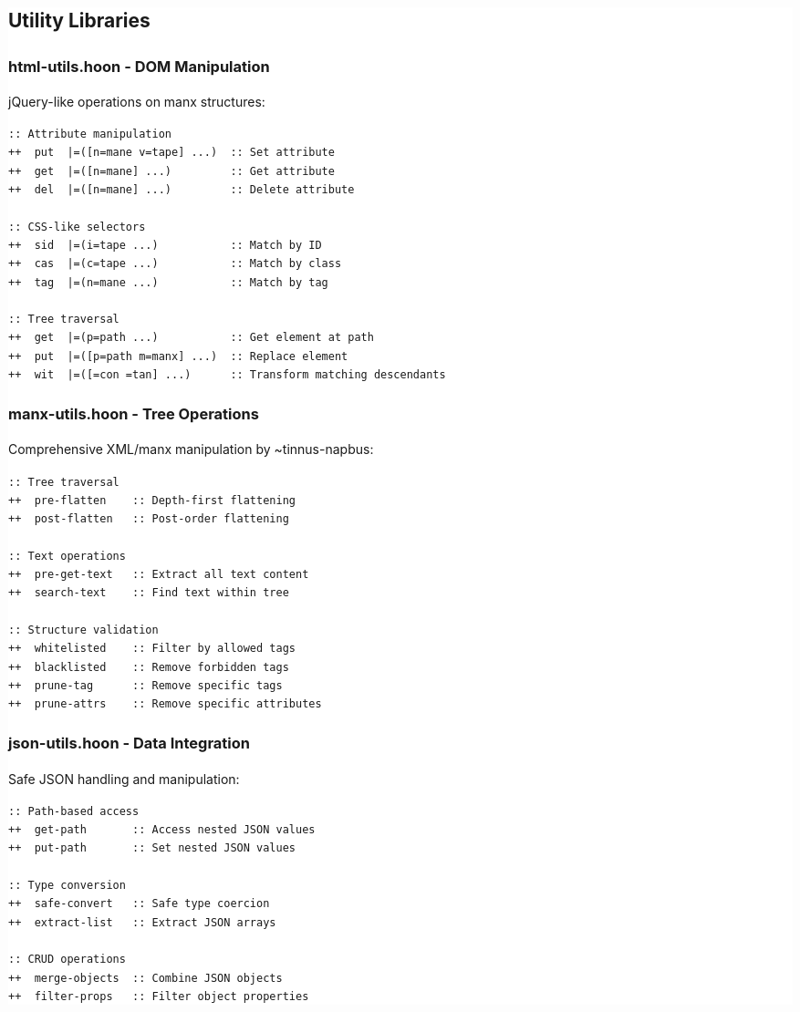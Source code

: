 ## Utility Libraries

### html-utils.hoon - DOM Manipulation
jQuery-like operations on manx structures:

```hoon
:: Attribute manipulation
++  put  |=([n=mane v=tape] ...)  :: Set attribute
++  get  |=([n=mane] ...)         :: Get attribute
++  del  |=([n=mane] ...)         :: Delete attribute

:: CSS-like selectors
++  sid  |=(i=tape ...)           :: Match by ID
++  cas  |=(c=tape ...)           :: Match by class
++  tag  |=(n=mane ...)           :: Match by tag

:: Tree traversal
++  get  |=(p=path ...)           :: Get element at path
++  put  |=([p=path m=manx] ...)  :: Replace element
++  wit  |=([=con =tan] ...)      :: Transform matching descendants
```

### manx-utils.hoon - Tree Operations
Comprehensive XML/manx manipulation by ~tinnus-napbus:

```hoon
:: Tree traversal
++  pre-flatten    :: Depth-first flattening
++  post-flatten   :: Post-order flattening

:: Text operations
++  pre-get-text   :: Extract all text content
++  search-text    :: Find text within tree

:: Structure validation
++  whitelisted    :: Filter by allowed tags
++  blacklisted    :: Remove forbidden tags
++  prune-tag      :: Remove specific tags
++  prune-attrs    :: Remove specific attributes
```

### json-utils.hoon - Data Integration
Safe JSON handling and manipulation:

```hoon
:: Path-based access
++  get-path       :: Access nested JSON values
++  put-path       :: Set nested JSON values

:: Type conversion
++  safe-convert   :: Safe type coercion
++  extract-list   :: Extract JSON arrays

:: CRUD operations
++  merge-objects  :: Combine JSON objects
++  filter-props   :: Filter object properties
```
